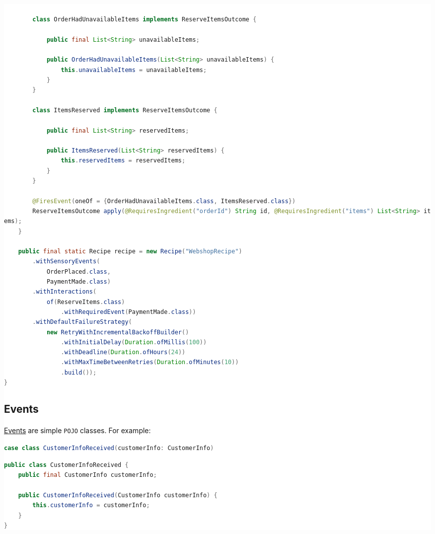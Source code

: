 ```java tab="Java (Reflection API)"

        class OrderHadUnavailableItems implements ReserveItemsOutcome {

            public final List<String> unavailableItems;

            public OrderHadUnavailableItems(List<String> unavailableItems) {
                this.unavailableItems = unavailableItems;
            }
        }

        class ItemsReserved implements ReserveItemsOutcome {

            public final List<String> reservedItems;

            public ItemsReserved(List<String> reservedItems) {
                this.reservedItems = reservedItems;
            }
        }

        @FiresEvent(oneOf = {OrderHadUnavailableItems.class, ItemsReserved.class})
        ReserveItemsOutcome apply(@RequiresIngredient("orderId") String id, @RequiresIngredient("items") List<String> items);
    }

    public final static Recipe recipe = new Recipe("WebshopRecipe")
        .withSensoryEvents(
            OrderPlaced.class,
            PaymentMade.class)
        .withInteractions(
            of(ReserveItems.class)
                .withRequiredEvent(PaymentMade.class))
        .withDefaultFailureStrategy(
            new RetryWithIncrementalBackoffBuilder()
                .withInitialDelay(Duration.ofMillis(100))
                .withDeadline(Duration.ofHours(24))
                .withMaxTimeBetweenRetries(Duration.ofMinutes(10))
                .build());
}
```

## Events

[Events](/sections/reference/main-abstractions/#event-and-eventinstance) are simple `POJO` classes. For example:

``` scala tab="Scala"
case class CustomerInfoReceived(customerInfo: CustomerInfo)

```

``` java tab="Java"
public class CustomerInfoReceived {
    public final CustomerInfo customerInfo;

    public CustomerInfoReceived(CustomerInfo customerInfo) {
        this.customerInfo = customerInfo;
    }
}
```
